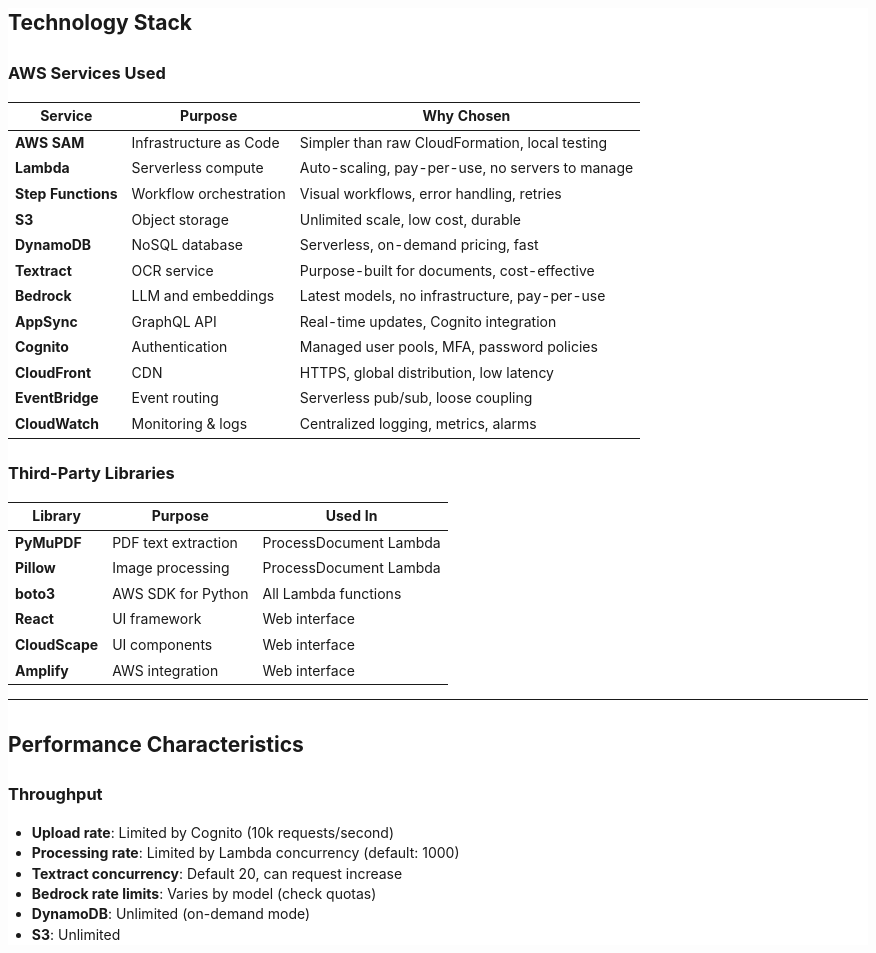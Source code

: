 ## Technology Stack

### AWS Services Used

| Service | Purpose | Why Chosen |
|---------|---------|------------|
| **AWS SAM** | Infrastructure as Code | Simpler than raw CloudFormation, local testing |
| **Lambda** | Serverless compute | Auto-scaling, pay-per-use, no servers to manage |
| **Step Functions** | Workflow orchestration | Visual workflows, error handling, retries |
| **S3** | Object storage | Unlimited scale, low cost, durable |
| **DynamoDB** | NoSQL database | Serverless, on-demand pricing, fast |
| **Textract** | OCR service | Purpose-built for documents, cost-effective |
| **Bedrock** | LLM and embeddings | Latest models, no infrastructure, pay-per-use |
| **AppSync** | GraphQL API | Real-time updates, Cognito integration |
| **Cognito** | Authentication | Managed user pools, MFA, password policies |
| **CloudFront** | CDN | HTTPS, global distribution, low latency |
| **EventBridge** | Event routing | Serverless pub/sub, loose coupling |
| **CloudWatch** | Monitoring & logs | Centralized logging, metrics, alarms |

### Third-Party Libraries

| Library | Purpose | Used In |
|---------|---------|---------|
| **PyMuPDF** | PDF text extraction | ProcessDocument Lambda |
| **Pillow** | Image processing | ProcessDocument Lambda |
| **boto3** | AWS SDK for Python | All Lambda functions |
| **React** | UI framework | Web interface |
| **CloudScape** | UI components | Web interface |
| **Amplify** | AWS integration | Web interface |

---

## Performance Characteristics

### Throughput

- **Upload rate**: Limited by Cognito (10k requests/second)
- **Processing rate**: Limited by Lambda concurrency (default: 1000)
- **Textract concurrency**: Default 20, can request increase
- **Bedrock rate limits**: Varies by model (check quotas)
- **DynamoDB**: Unlimited (on-demand mode)
- **S3**: Unlimited
